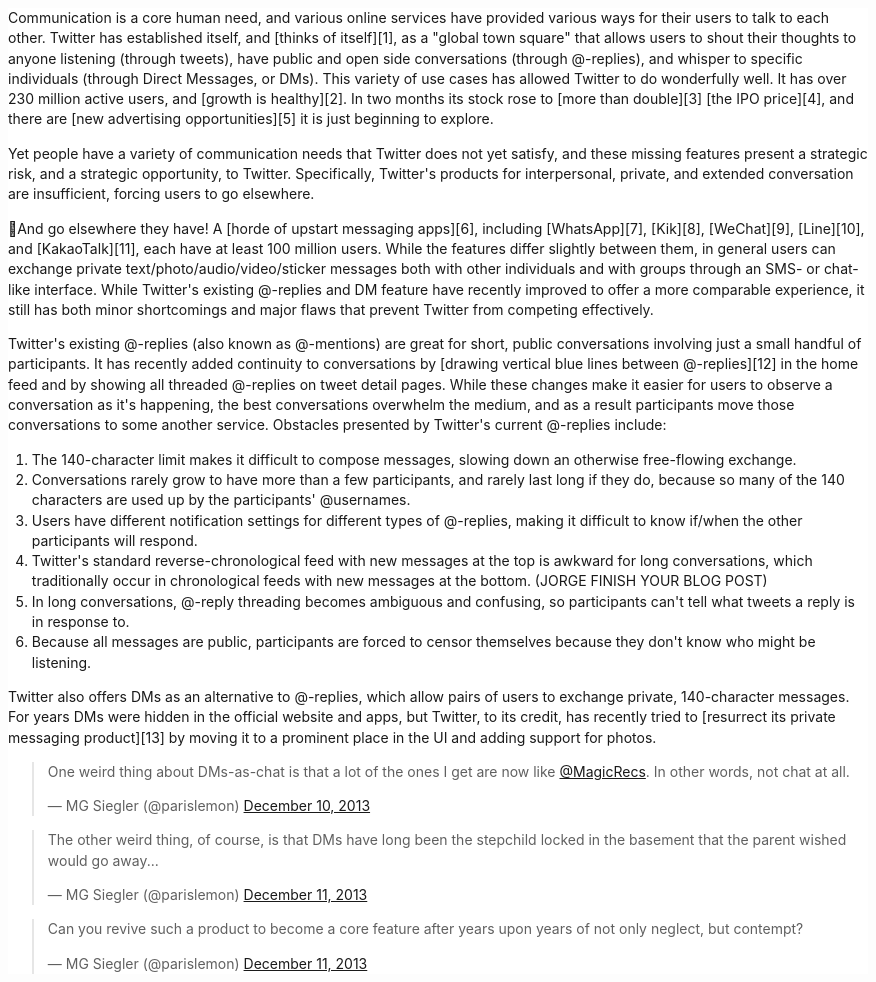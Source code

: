 Communication is a core human need, and various online services have provided various ways for their users to talk to each other. Twitter has established itself, and [thinks of itself][1], as a "global town square" that allows users to shout their thoughts to anyone listening (through tweets), have public and open side conversations (through @-replies), and whisper to specific individuals (through Direct Messages, or DMs). This variety of use cases has allowed Twitter to do wonderfully well. It has over 230 million active users, and [growth is healthy][2]. In two months its stock rose to [more than double][3] [the IPO price][4], and there are [new advertising opportunities][5] it is just beginning to explore.

Yet people have a variety of communication needs that Twitter does not yet satisfy, and these missing features present a strategic risk, and a strategic opportunity, to Twitter. Specifically, Twitter's products for interpersonal, private, and extended conversation are insufficient, forcing users to go elsewhere.

And go elsewhere they have! A [horde of upstart messaging apps][6], including [WhatsApp][7], [Kik][8], [WeChat][9], [Line][10], and [KakaoTalk][11], each have at least 100 million users. While the features differ slightly between them, in general users can exchange private text/photo/audio/video/sticker messages both with other individuals and with groups through an SMS- or chat-like interface. While Twitter's existing @-replies and DM feature have recently improved to offer a more comparable experience, it still has both minor shortcomings and major flaws that prevent Twitter from competing effectively.  

Twitter's existing @-replies (also known as @-mentions) are great for short, public conversations involving just a small handful of participants. It has recently added continuity to conversations by [drawing vertical blue lines between @-replies][12] in the home feed and by showing all threaded @-replies on tweet detail pages. While these changes make it easier for users to observe a conversation as it's happening, the best conversations overwhelm the medium, and as a result participants move those conversations to some another service. Obstacles presented by Twitter's current @-replies include:

1. The 140-character limit makes it difficult to compose messages, slowing down an otherwise free-flowing exchange.
2. Conversations rarely grow to have more than a few participants, and rarely last long if they do, because so many of the 140 characters are used up by the participants' @usernames.
3. Users have different notification settings for different types of @-replies, making it difficult to know if/when the other participants will respond.
4. Twitter's standard reverse-chronological feed with new messages at the top is awkward for long conversations, which traditionally occur in chronological feeds with new messages at the bottom. (JORGE FINISH YOUR BLOG POST)
5. In long conversations, @-reply threading becomes ambiguous and confusing, so participants can't tell what tweets a reply is in response to.
6. Because all messages are public, participants are forced to censor themselves because they don't know who might be listening.

Twitter also offers DMs as an alternative to @-replies, which allow pairs of users to exchange private, 140-character messages. For years DMs were hidden in the official website and apps, but Twitter, to its credit, has recently tried to [resurrect its private messaging product][13] by moving it to a prominent place in the UI and adding support for photos.

<blockquote class="twitter-tweet" lang="en"><p>One weird thing about DMs-as-chat is that a lot of the ones I get are now like <a href="https://twitter.com/MagicRecs">@MagicRecs</a>. In other words, not chat at all.</p>&mdash; MG Siegler (@parislemon) <a href="https://twitter.com/parislemon/statuses/410559292593274880">December 10, 2013</a></blockquote>
<blockquote class="twitter-tweet" lang="en"><p>The other weird thing, of course, is that DMs have long been the stepchild locked in the basement that the parent wished would go away...</p>&mdash; MG Siegler (@parislemon) <a href="https://twitter.com/parislemon/statuses/410559697121325056">December 11, 2013</a></blockquote>
<blockquote class="twitter-tweet" lang="en"><p>Can you revive such a product to become a core feature after years upon years of not only neglect, but contempt?</p>&mdash; MG Siegler (@parislemon) <a href="https://twitter.com/parislemon/statuses/410559920388317185">December 11, 2013</a></blockquote>
<script async src="//platform.twitter.com/widgets.js" charset="utf-8"></script>


[^1]: I strongly considered giving this new application a separate name and brand (perhaps 'Twig'), but ultimately decided it would be too tightly integrated with the rest of Twitter's product, and would just confuse users further.<br/><br/>I also considered whether this new app could be built by a third party, rather than by Twitter itself. While all of the functionality I describe could be built using the publicly-available APIs, [Twitter has discouraged applications that allow consumers to engage with the core Twitter experience](https://dev.twitter.com/blog/changes-coming-to-twitter-api); this new messaging app falls squarely in that upper-right quadrant. An enterprising third party might be able to get Twitter to grant more than the default 100,000 API tokens, but it would be imperative that the short-term and the long-term incentives of both companies were aligned. For the purposes of this post, it's simpler to assume that Twitter would be as tied to this app as it is to, say, [Vine](https://blog.twitter.com/2013/vine-a-new-way-to-share-video).
[^2]: Users allow these services to have access to the names, emails, and phone numbers stored in their address books, and then the service can match those identifiers across users to quickly and automatically build a reasonably-accurate social graph. This results in connections that are often similar to Facebook's, but without the years of painstakingly sent and accepted Friend requests.
[^3]: [Dashdash](http://lehrblogger.com/2013/07/09/dashdash/), the messaging app I've been working on, provided exactly this sort of social space. Several of my private beta users had only previously known each other through Twitter, but were able to converse freely on Dashdash without needing to exchange additional contact information. While this was not one of the primary features I had in mind when designing the product, it's one of the things that my users have enjoyed the most.
[^4]: It would also be interesting to make it easy for users to cross-post DMs back to Twitter. Perhaps if a user long-pressed on one of their sent messages, then a modal dialogue would appear showing that message as one or more tweets, combined with the usernames of the participants and a link to the conversation.
[1]: https://blog.twitter.com/2013/celebrating-2013-global-town-square
[2]: http://www.sec.gov/Archives/edgar/data/1418091/000119312513424260/d564001ds1a.htm
[3]: https://www.google.com/finance?chdnp=1&chdd=1&chds=1&chdv=1&chvs=maximized&chdeh=0&chfdeh=0&chdet=1388700732781&chddm=14467&chls=IntervalBasedLine&q=NYSE:TWTR&ntsp=0&ei=NuTFUsiXGrK80QGFlAE
[4]: http://money.cnn.com/2013/11/07/technology/social/twitter-ipo-stock/
[5]: http://techcrunch.com/2013/12/04/twitter-retargeted-ads/
[6]: http://lehrblogger.com/2013/07/01/the-last-great-social-network/
[7]: http://www.whatsapp.com
[8]: http://kik.com
[9]: http://www.wechat.com/en/
[10]: http://line.me/en/
[11]: http://www.kakao.com/talk/en
[12]: https://blog.twitter.com/2013/keep-up-with-conversations-on-twitter
[13]: https://blog.twitter.com/2013/photos-in-direct-messages-and-swipe-between-timelines
[14]: http://techcrunch.com/2013/10/15/twitter-direct-messages-all-followers/
[15]: http://thenextweb.com/twitter/2013/11/19/twitter-backtracks-removes-option-let-users-receive-direct-messages-follower/
[16]: http://techcrunch.com/2013/12/06/dick-costolo-admits-twitter-may-be-confusing-to-some/
[17]: http://en.wikipedia.org/wiki/Disruptive_innovation
[18]: http://www.amazon.com/The-Innovators-Dilemma-Revolutionary-Business/dp/0062060244/
[19]: http://blog.snapchat.com/post/55902851023/temporary-social-media
[20]: http://techcrunch.com/2013/05/09/line-reports-q1-2013-earnings-of-58-9m-half-from-game-in-app-purchases-30-from-stickers-80-from-japan/
[21]: https://itunes.apple.com/us/app/whatsapp-messenger/id310633997
[22]: http://blog.whatsapp.com/index.php/2013/12/400-million-stories/
[23]: http://blog.snapchat.com/post/62975810329/surprise
[24]: http://cards.kik.com
[25]: http://www.wechat.com/en/features.html#moments
[26]: https://blog.twitter.com/2009/whats-happening
[27]: http://blog.kissedbyrain.com/post/making-meaning-with-web-products-and-thoughts-on-facebook-messaging
[28]: http://lehrblogger.com/2013/07/09/dashdash/